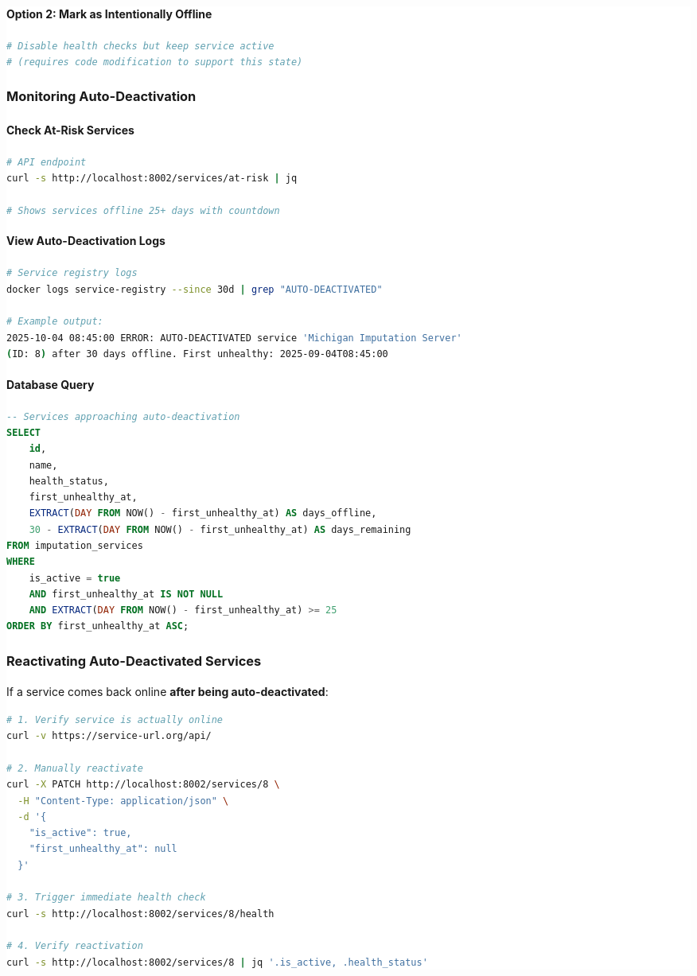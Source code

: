 #### Option 2: Mark as Intentionally Offline
```bash
# Disable health checks but keep service active
# (requires code modification to support this state)
```

### Monitoring Auto-Deactivation

#### Check At-Risk Services
```bash
# API endpoint
curl -s http://localhost:8002/services/at-risk | jq

# Shows services offline 25+ days with countdown
```

#### View Auto-Deactivation Logs
```bash
# Service registry logs
docker logs service-registry --since 30d | grep "AUTO-DEACTIVATED"

# Example output:
2025-10-04 08:45:00 ERROR: AUTO-DEACTIVATED service 'Michigan Imputation Server'
(ID: 8) after 30 days offline. First unhealthy: 2025-09-04T08:45:00
```

#### Database Query
```sql
-- Services approaching auto-deactivation
SELECT
    id,
    name,
    health_status,
    first_unhealthy_at,
    EXTRACT(DAY FROM NOW() - first_unhealthy_at) AS days_offline,
    30 - EXTRACT(DAY FROM NOW() - first_unhealthy_at) AS days_remaining
FROM imputation_services
WHERE
    is_active = true
    AND first_unhealthy_at IS NOT NULL
    AND EXTRACT(DAY FROM NOW() - first_unhealthy_at) >= 25
ORDER BY first_unhealthy_at ASC;
```

### Reactivating Auto-Deactivated Services

If a service comes back online **after being auto-deactivated**:

```bash
# 1. Verify service is actually online
curl -v https://service-url.org/api/

# 2. Manually reactivate
curl -X PATCH http://localhost:8002/services/8 \
  -H "Content-Type: application/json" \
  -d '{
    "is_active": true,
    "first_unhealthy_at": null
  }'

# 3. Trigger immediate health check
curl -s http://localhost:8002/services/8/health

# 4. Verify reactivation
curl -s http://localhost:8002/services/8 | jq '.is_active, .health_status'
```